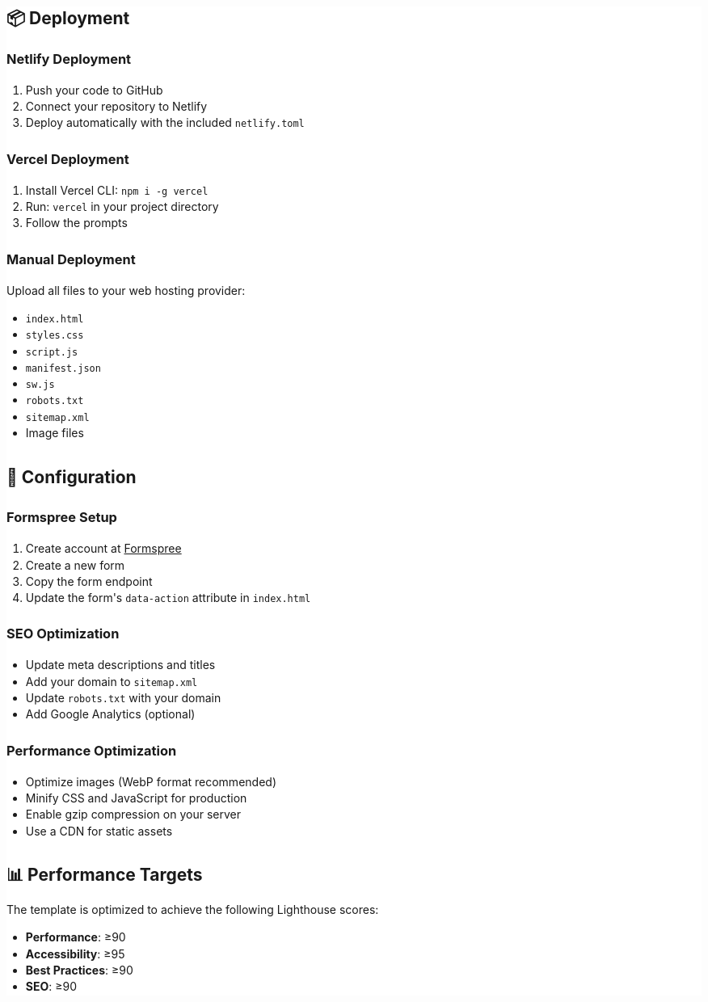 ## 📦 Deployment

### Netlify Deployment
1. Push your code to GitHub
2. Connect your repository to Netlify
3. Deploy automatically with the included `netlify.toml`

### Vercel Deployment
1. Install Vercel CLI: `npm i -g vercel`
2. Run: `vercel` in your project directory
3. Follow the prompts

### Manual Deployment
Upload all files to your web hosting provider:
- `index.html`
- `styles.css`
- `script.js`
- `manifest.json`
- `sw.js`
- `robots.txt`
- `sitemap.xml`
- Image files

## 🔧 Configuration

### Formspree Setup
1. Create account at [Formspree](https://formspree.io)
2. Create a new form
3. Copy the form endpoint
4. Update the form's `data-action` attribute in `index.html`

### SEO Optimization
- Update meta descriptions and titles
- Add your domain to `sitemap.xml`
- Update `robots.txt` with your domain
- Add Google Analytics (optional)

### Performance Optimization
- Optimize images (WebP format recommended)
- Minify CSS and JavaScript for production
- Enable gzip compression on your server
- Use a CDN for static assets

## 📊 Performance Targets

The template is optimized to achieve the following Lighthouse scores:

- **Performance**: ≥90
- **Accessibility**: ≥95
- **Best Practices**: ≥90
- **SEO**: ≥90
